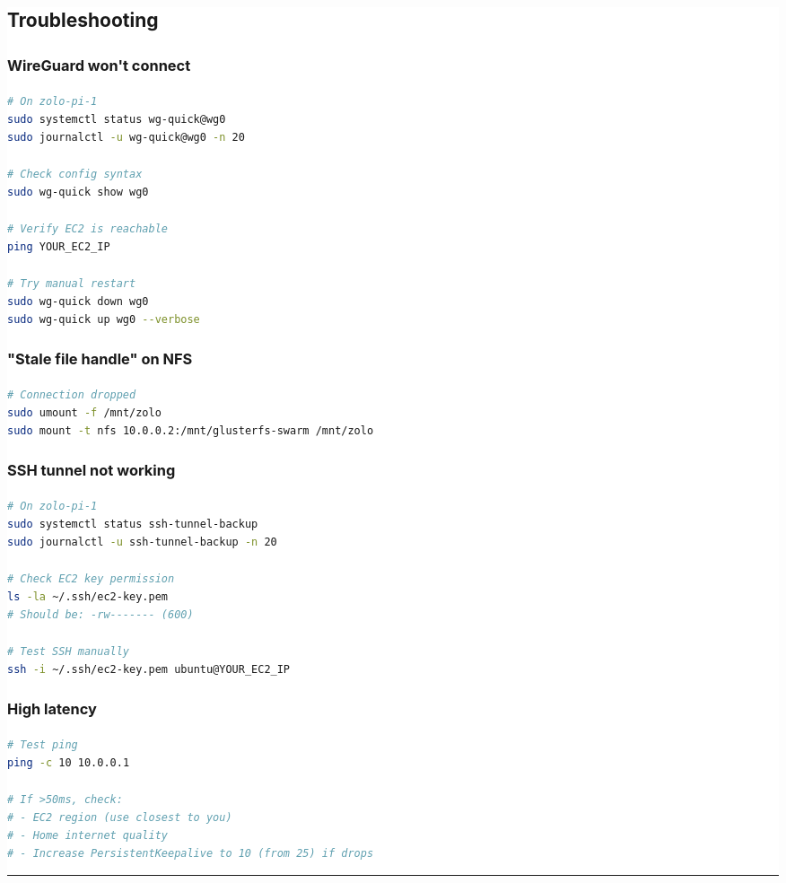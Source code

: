 
## Troubleshooting

### WireGuard won't connect

```bash
# On zolo-pi-1
sudo systemctl status wg-quick@wg0
sudo journalctl -u wg-quick@wg0 -n 20

# Check config syntax
sudo wg-quick show wg0

# Verify EC2 is reachable
ping YOUR_EC2_IP

# Try manual restart
sudo wg-quick down wg0
sudo wg-quick up wg0 --verbose
```

### "Stale file handle" on NFS

```bash
# Connection dropped
sudo umount -f /mnt/zolo
sudo mount -t nfs 10.0.0.2:/mnt/glusterfs-swarm /mnt/zolo
```

### SSH tunnel not working

```bash
# On zolo-pi-1
sudo systemctl status ssh-tunnel-backup
sudo journalctl -u ssh-tunnel-backup -n 20

# Check EC2 key permission
ls -la ~/.ssh/ec2-key.pem
# Should be: -rw------- (600)

# Test SSH manually
ssh -i ~/.ssh/ec2-key.pem ubuntu@YOUR_EC2_IP
```

### High latency

```bash
# Test ping
ping -c 10 10.0.0.1

# If >50ms, check:
# - EC2 region (use closest to you)
# - Home internet quality
# - Increase PersistentKeepalive to 10 (from 25) if drops
```

---